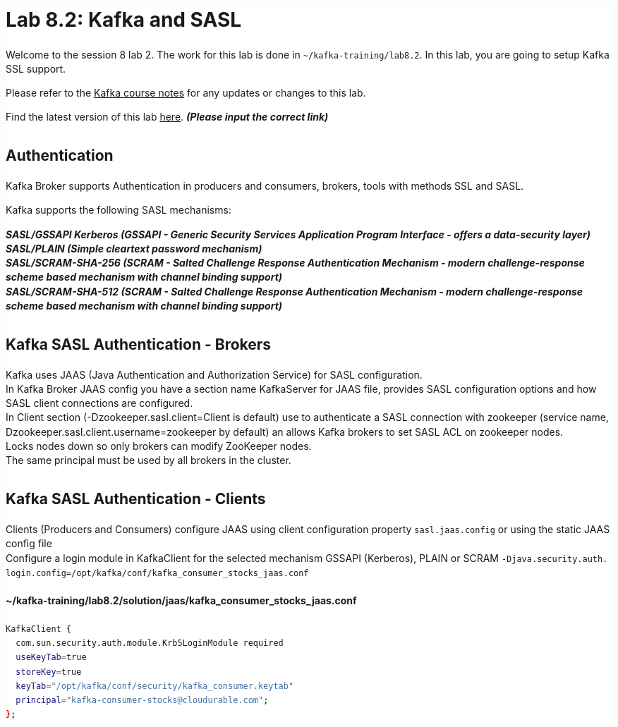# Lab 8.2: Kafka and SASL

Welcome to the session 8 lab 2. The work for this lab is done in `~/kafka-training/lab8.2`.
In this lab, you are going to setup Kafka SSL support.

Please refer to the [Kafka course notes](https://goo.gl/a4kk5b) for any updates or changes to this lab.

Find the latest version of this lab [here](https://gist.github.com/RichardHightower/965b627ab7b67eb35c8fe7dc9e4fb710). ***(Please input the correct link)***

## Authentication

Kafka Broker supports Authentication in producers and consumers, brokers, tools with methods SSL and SASL.

Kafka supports the following SASL mechanisms:

***SASL/GSSAPI Kerberos (GSSAPI - Generic Security Services Application Program Interface -  offers a data-security layer)*** <br>
***SASL/PLAIN (Simple cleartext password mechanism)*** <br>
***SASL/SCRAM-SHA-256 (SCRAM - Salted Challenge Response Authentication Mechanism - modern challenge-response scheme based mechanism with channel binding support)*** <br>
***SASL/SCRAM-SHA-512 (SCRAM - Salted Challenge Response Authentication Mechanism - modern challenge-response scheme based mechanism with channel binding support)*** <br>

## Kafka SASL Authentication - Brokers

Kafka uses JAAS (Java Authentication and Authorization Service) for SASL configuration. <br>
In Kafka Broker JAAS config you have a section name KafkaServer for JAAS file, provides SASL configuration options and how SASL client connections are configured. <br>
In Client section (-Dzookeeper.sasl.client=Client is default) use to authenticate a SASL connection with zookeeper (service name,  Dzookeeper.sasl.client.username=zookeeper by default) an allows Kafka brokers to set SASL ACL on zookeeper nodes. <br>
Locks nodes down so only brokers can modify ZooKeeper nodes. <br>
The same principal must be used by all brokers in the cluster. <br>

## Kafka SASL Authentication - Clients

Clients (Producers and Consumers) configure JAAS using client configuration property `sasl.jaas.config` or using the static JAAS config file <br>
Configure a login module in KafkaClient for the selected mechanism GSSAPI (Kerberos), PLAIN or SCRAM
`-Djava.security.auth.login.config=/opt/kafka/conf/kafka_consumer_stocks_jaas.conf`

#### ~/kafka-training/lab8.2/solution/jaas/kafka_consumer_stocks_jaas.conf
```sh
KafkaClient {
  com.sun.security.auth.module.Krb5LoginModule required
  useKeyTab=true
  storeKey=true
  keyTab="/opt/kafka/conf/security/kafka_consumer.keytab"
  principal="kafka-consumer-stocks@cloudurable.com";
};
```
